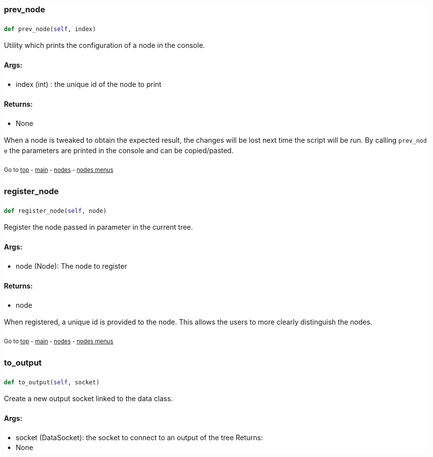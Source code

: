 ### prev_node

```python
def prev_node(self, index)
```

 Utility which prints the configuration of a node in the console.

#### Args:
- index (int) : the unique id of the node to print
    
#### Returns:
- None

When a node is tweaked to obtain the expected result, the changes will be lost
next time the script will be run. By calling `prev_node` the parameters are printed
in the console and can be copied/pasted.




<sub>Go to [top](#class-Collection) - [main](../index.md) - [nodes](nodes.md) - [nodes menus](nodes_menus.md)</sub>

### register_node

```python
def register_node(self, node)
```

 Register the node passed in parameter in the current tree.

#### Args:
- node (Node): The node to register
    
#### Returns:
- node

When registered, a unique id is provided to the node.
This allows the users to more clearly distinguish the nodes.




<sub>Go to [top](#class-Collection) - [main](../index.md) - [nodes](nodes.md) - [nodes menus](nodes_menus.md)</sub>

### to_output

```python
def to_output(self, socket)
```

 Create a new output socket linked to the data class.

#### Args:
- socket (DataSocket): the socket to connect to an output of the tree
Returns:
- None
    